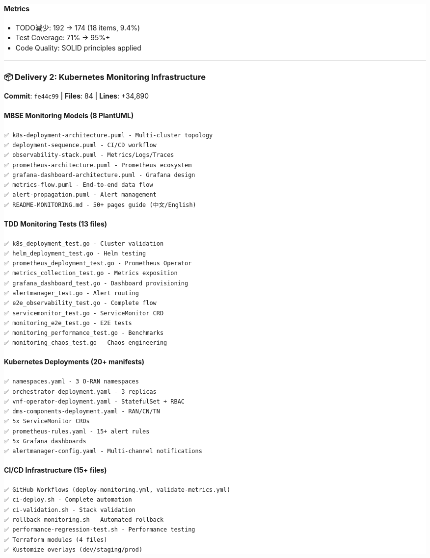 #### Metrics
- TODO減少: 192 → 174 (18 items, 9.4%)
- Test Coverage: 71% → 95%+
- Code Quality: SOLID principles applied

---

### **📦 Delivery 2: Kubernetes Monitoring Infrastructure**
**Commit**: `fe44c99` | **Files**: 84 | **Lines**: +34,890

#### MBSE Monitoring Models (8 PlantUML)
```
✅ k8s-deployment-architecture.puml - Multi-cluster topology
✅ deployment-sequence.puml - CI/CD workflow
✅ observability-stack.puml - Metrics/Logs/Traces
✅ prometheus-architecture.puml - Prometheus ecosystem
✅ grafana-dashboard-architecture.puml - Grafana design
✅ metrics-flow.puml - End-to-end data flow
✅ alert-propagation.puml - Alert management
✅ README-MONITORING.md - 50+ pages guide (中文/English)
```

#### TDD Monitoring Tests (13 files)
```
✅ k8s_deployment_test.go - Cluster validation
✅ helm_deployment_test.go - Helm testing
✅ prometheus_deployment_test.go - Prometheus Operator
✅ metrics_collection_test.go - Metrics exposition
✅ grafana_dashboard_test.go - Dashboard provisioning
✅ alertmanager_test.go - Alert routing
✅ e2e_observability_test.go - Complete flow
✅ servicemonitor_test.go - ServiceMonitor CRD
✅ monitoring_e2e_test.go - E2E tests
✅ monitoring_performance_test.go - Benchmarks
✅ monitoring_chaos_test.go - Chaos engineering
```

#### Kubernetes Deployments (20+ manifests)
```
✅ namespaces.yaml - 3 O-RAN namespaces
✅ orchestrator-deployment.yaml - 3 replicas
✅ vnf-operator-deployment.yaml - StatefulSet + RBAC
✅ dms-components-deployment.yaml - RAN/CN/TN
✅ 5x ServiceMonitor CRDs
✅ prometheus-rules.yaml - 15+ alert rules
✅ 5x Grafana dashboards
✅ alertmanager-config.yaml - Multi-channel notifications
```

#### CI/CD Infrastructure (15+ files)
```
✅ GitHub Workflows (deploy-monitoring.yml, validate-metrics.yml)
✅ ci-deploy.sh - Complete automation
✅ ci-validation.sh - Stack validation
✅ rollback-monitoring.sh - Automated rollback
✅ performance-regression-test.sh - Performance testing
✅ Terraform modules (4 files)
✅ Kustomize overlays (dev/staging/prod)
```
